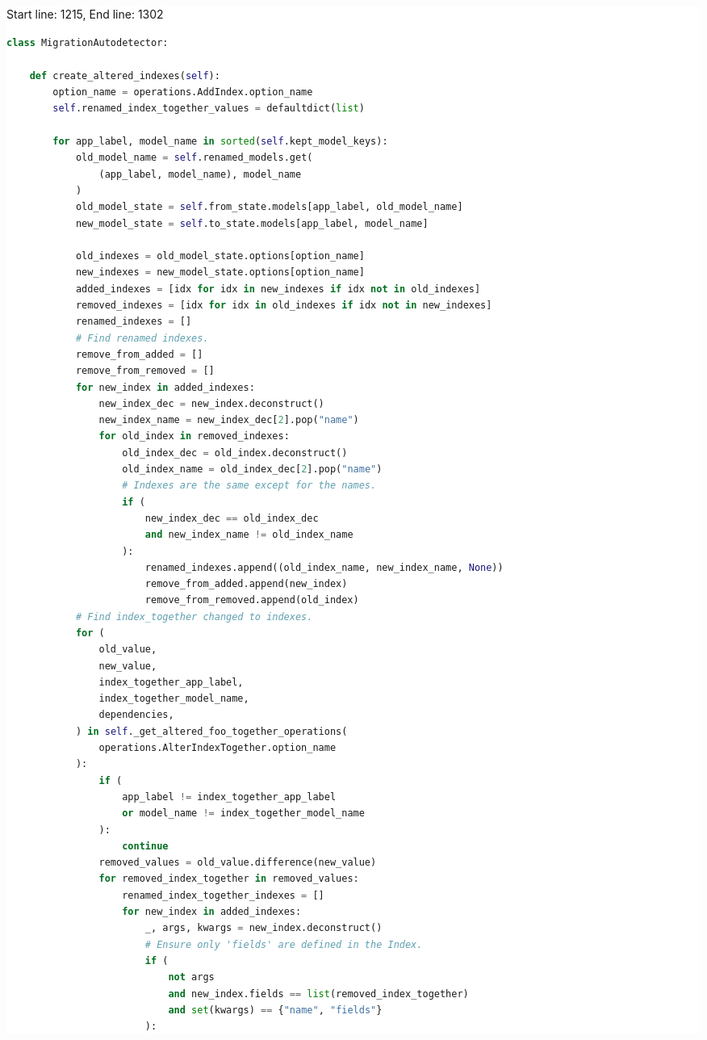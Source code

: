 Start line: 1215, End line: 1302

```python
class MigrationAutodetector:

    def create_altered_indexes(self):
        option_name = operations.AddIndex.option_name
        self.renamed_index_together_values = defaultdict(list)

        for app_label, model_name in sorted(self.kept_model_keys):
            old_model_name = self.renamed_models.get(
                (app_label, model_name), model_name
            )
            old_model_state = self.from_state.models[app_label, old_model_name]
            new_model_state = self.to_state.models[app_label, model_name]

            old_indexes = old_model_state.options[option_name]
            new_indexes = new_model_state.options[option_name]
            added_indexes = [idx for idx in new_indexes if idx not in old_indexes]
            removed_indexes = [idx for idx in old_indexes if idx not in new_indexes]
            renamed_indexes = []
            # Find renamed indexes.
            remove_from_added = []
            remove_from_removed = []
            for new_index in added_indexes:
                new_index_dec = new_index.deconstruct()
                new_index_name = new_index_dec[2].pop("name")
                for old_index in removed_indexes:
                    old_index_dec = old_index.deconstruct()
                    old_index_name = old_index_dec[2].pop("name")
                    # Indexes are the same except for the names.
                    if (
                        new_index_dec == old_index_dec
                        and new_index_name != old_index_name
                    ):
                        renamed_indexes.append((old_index_name, new_index_name, None))
                        remove_from_added.append(new_index)
                        remove_from_removed.append(old_index)
            # Find index_together changed to indexes.
            for (
                old_value,
                new_value,
                index_together_app_label,
                index_together_model_name,
                dependencies,
            ) in self._get_altered_foo_together_operations(
                operations.AlterIndexTogether.option_name
            ):
                if (
                    app_label != index_together_app_label
                    or model_name != index_together_model_name
                ):
                    continue
                removed_values = old_value.difference(new_value)
                for removed_index_together in removed_values:
                    renamed_index_together_indexes = []
                    for new_index in added_indexes:
                        _, args, kwargs = new_index.deconstruct()
                        # Ensure only 'fields' are defined in the Index.
                        if (
                            not args
                            and new_index.fields == list(removed_index_together)
                            and set(kwargs) == {"name", "fields"}
                        ):
```